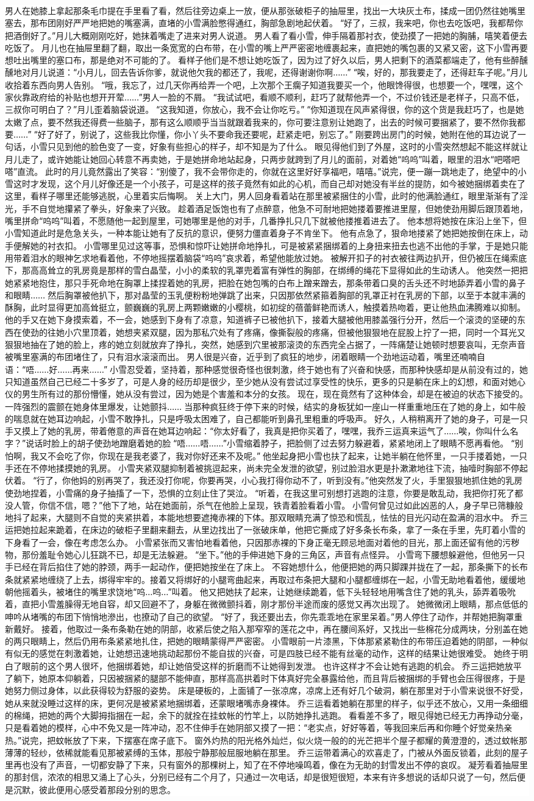 男人在她膝上拿起那条毛巾提在手里看了看，然后往旁边桌上一放，便从那张破柜子的抽屉里，找出一大块灰土布，揉成一团仍然往她嘴里塞去，那布团刚好严严地把她的嘴塞满，直堵的小雪满脸憋得通红，胸部急剧地起伏着。
“好了，三叔，我来吧，你也去吃饭吧，我都帮你把酒倒好了。”月儿大概刚刚吃好，她抹着嘴走了进来对男人说道。
男人看了看小雪，伸手隔着那衬衣，使劲摸了一把她的胸脯，嘻笑着便去吃饭了。
月儿也在抽屉里翻了翻，取出一条宽宽的白布带，在小雪的嘴上严严密密地缠裹起来，直把她的嘴包裹的又紧又密，这下小雪再要想吐出嘴里的塞口布，那是绝对不可能的了。
看样子他们是不想让她吃饭了，因为过了好久以后，男人把剩下的酒菜都端走了，他有些醉醺醺地对月儿说道：“小月儿，回去告诉你爹，就说他欠我的都还了，我呢，还得谢谢你啊……”
“唉，好的，那我要走了，还得赶车子呢。”月儿收拾着东西向男人告别。
“哦，我忘了，过几天你再给弄一个吧，上次那个王瘸子知道我要买一个，他眼馋得很，也想要一个，嘿嘿，这个家伙靠政府给的补贴也想开开荤……”男人一脸的不屑。
“我试试吧，看顺不顺利，赶巧了就帮他弄一个，不过价钱还是老样子，只高不低，三叔你可明白了？”月儿歪着脑袋说道。
“这我知道，你放心，我不会让你吃亏。”
“你知道现在风声紧得很，你的这个货是我赶巧了，也是她太嫩了点，要不然我还得费一些脑子，那有这么顺顺乎当当就跟着我来的，你可要注意别让她跑了，出去的时候可要捆紧了，要不然你我都要……”
“好了好了，别说了，这些我比你懂，你小丫头不要命我还要呢，赶紧走吧，别忘了。”
刚要跨出房门的时候，她附在他的耳边说了一句话，小雪只见到他的脸色变了一变，好象有些担心的样子，却不知是为了什么。
眼见得他们到了外屋，这时的小雪突然想起不能这样就让月儿走了，或许她能让她回心转意不再卖她，于是她拼命地站起身，只两步就跨到了月儿的面前，对着她“呜呜”叫着，眼里的泪水“吧嗒吧嗒”直流。
此时的月儿竟然露出了笑容：“别傻了，我不会带你走的，你就在这里好好享福吧，嘻嘻。”说完，便一蹦一跳地走了，绝望中的小雪这时才发现，这个月儿好像还是一个小孩子，可是这样的孩子竟然有如此的心机，而自己却对她没有半丝的提防，如今被她捆绑着卖在了这里，看样子哪里还能够逃脱，心里着实后悔啊。
关上大门，男人回身看着站在那里被紧捆住的小雪，此时的他满脸通红，眼里渐渐有了淫光，手不自觉地攥紧了拳头，好象来了兴致。
趁着酒足饭饱也有了点醉意，他急不可耐地把她搂着要推进里屋，但她使劲用脚后跟顶着地，嘴里拼命“呜呜”叫着，不愿随他一起到屋里，可她哪里是他的对手，几番挣扎只几下就被他搂推着进去了。
他本想将她按在床沿上坐下，但小雪知道此时是危急关头，一种本能让她有了反抗的意识，便努力僵直着身子不肯坐下。
他有点急了，狠命地搂紧了她把她按倒在床上，动手便解她的衬衣扣。
小雪哪里见过这等事，恐惧和惊吓让她拼命地挣扎，可是被紧紧捆绑着的上身扭来扭去也逃不出他的手掌，于是她只能用带着泪水的眼神乞求地看着他，不停地摇摆着脑袋“呜呜”哀求着，希望他能放过她。
被解开扣子的衬衣被往两边扒开，但仍被压在绳索底下，那高高耸立的乳房竟是那样的雪白晶莹，小小的柔软的乳罩兜着富有弹性的胸部，在绑缚的绳花下显得如此的生动诱人。
他突然一把把她紧紧地抱住，那只手死命地在胸罩上揉捏着她的乳房，把脸在她包嘴的白布上蹭来蹭去，那条带着口臭的舌头还不时地舔弄着小雪的鼻子和眼睛……
然后胸罩被他扒下，那对晶莹的玉乳便粉粉地弹跳了出来，只因那依然紧箍着胸部的乳罩正衬在乳房的下部，以至于本就丰满的酥胸，此时显得更加高耸挺立，颤巍巍的乳房上两颗嫩嫩的小樱桃，如初绽的蓓蕾鲜艳而诱人，触摸着热吻着，更让他热血沸腾难以抑制。
他的手又在她下身摸索着，不一会，她感到下身有了凉意，知道裤子已被他扒下，接着大腿被他用膝盖强行分开，然后一个滚烫的坚硬的东西在使劲的往她小穴里顶着，她想夹紧双腿，因为那私穴处有了疼痛，像撕裂般的疼痛，但被他狠狠地在屁股上拧了一把，同时一个耳光又狠狠地抽在了她的脸上，疼的她立刻就放弃了挣扎，突然，她感到穴里被那滚烫的东西完全占据了，一阵痛楚让她顿时想要哀叫，无奈声音被嘴里塞满的布团堵住了，只有泪水滚滚而出。
男人很是兴奋，近乎到了疯狂的地步，闭着眼睛一个劲地运动着，嘴里还喃喃自语：“唔……好……再来……”
小雪忍受着，坚持着，那种感觉很奇怪也很刺激，终于她也有了兴奋和快感，而那种快感却是从前没有过的，她只知道虽然自己已经二十多岁了，可是人身的经历却是很少，至少她从没有尝试过享受性的快乐，更多的只是躺在床上的幻想，和面对她心仪的男生所有过的那份懵懂，她从没有尝过，因为她是个害羞和本分的女孩。
现在，现在竟然有了这种体会，却是在被迫的状态下接受的。
一阵强烈的震颤在她身体里爆发，让她颤抖……
当那种疯狂终于停下来的时候，结实的身板犹如一座山一样重重地压在了她的身上，如牛般的喘息就在她耳边响起，小雪不敢挣扎，只是呼吸太困难了，自己都能听到鼻孔里粗重的呼吸声。
好久，人稍稍离开了她的身子，可是一只手又摸上了她的乳房，带着倦意的声音在她耳边响起：“你太好看了，我真是把你买着了，嘿嘿，我乔三运真来运气了……唉，你叫什么名字？”说话时脸上的胡子使劲地蹭磨着她的脸
“唔……唔……”小雪缩着脖子，把脸侧了过去努力躲避着，紧紧地闭上了眼睛不愿再看他。
“别怕啊，我又不会吃了你，你现在是我老婆了，我对你好还来不及呢。”
他坐起身把小雪也扶了起来，让她半躺在他怀里，一只手搂着她，一只手还在不停地揉摸她的乳房。
小雪夹紧双腿抑制着被挑逗起来，尚未完全发泄的欲望，别过脸泪水更是扑漱漱地往下流，抽噎时胸部不停起伏着。
“行了，你他妈的别再哭了，我还没打你呢，你要再哭，小心我打得你动不了，听到没有。”他突然发了火，手里狠狠地抓住她的乳房使劲地捏着，小雪痛的身子抽搐了一下，恐惧的立刻止住了哭泣。
“听着，在我这里可别想打逃跑的注意，你要是敢乱动，我把你打死了都没人管，你信不信，嗯？”他下了地，站在她面前，杀气在他脸上呈现，铁青着脸看着小雪。
小雪何曾见过如此凶恶的人，身子早已筛糠般地抖了起来，大腿则不自觉的夹紧拱着，本能地想要遮掩赤裸的下体。那双眼睛充满了惊恐和慌乱，怯怯的目光闪动在盈满的泪水中。
乔三运把她拉起来跪着，在床边的破柜子里翻来翻去，从里边找出了一张破床单，他把它撕成了好多条长布条，拿了一条在手里，先盯着小雪的下身看了一会，像在考虑怎么办。
小雪紧张而又害怕地看着他，只因那赤裸的下身正毫无顾忌地面对着他的目光，那上面还留有他的污秽物，那份羞耻令她心儿狂跳不已，却是无法躲避。
“坐下。”他的手伸进她下身的三角区，声音有点怪异。
小雪弯下腰想躲避他，但他另一只手已经在背后掐住了她的脖颈，两手一起动作，便把她按坐在了床上。
不容她想什么，他便把她的两只脚踝并拢在了一起，那条撕下的长布条就紧紧地缠绕了上去，绑得牢牢的。接着又将绑好的小腿弯曲起来，再取过布条把大腿和小腿都缠绑在一起，小雪无助地看着他，缓缓地朝他摇着头，被堵住的嘴里求饶地“呜…呜…”叫着。
他又把她扶了起来，让她继续跪着，低下头轻轻地用嘴含住了她的乳头，舔弄着吸吮着，直把小雪羞臊得无地自容，却又回避不了，身躯在微微颤抖着，刚才那份半途而废的感觉又再次出现了。
她微微闭上眼睛，那点低低的呻吟从堵嘴的布团下悄悄地滲出，也撩动了自己的欲望。
“好了，我还要出去，你先乖乖地在家里呆着。”男人停住了动作，并帮她把胸罩重新戴好。
接着，他取过一条布条勒在她的阴部，收紧后使之陷入那窄窄的莲花之中，再在腰间系好，又找出一些棉花分成两块，分别盖在她的两只眼睛上，然后仍用布条紧紧地扎住，把她的眼睛蒙得严严密密。
小雪眼前一片漆黑，下体那紧紧勒住的布带压迫着她的阴部，一种似有似无的感觉在刺激着她，让她想迅速地挑动起那份不能自拔的兴奋，可是四肢已经不能有丝毫的动作，这样的结果让她很难受。
她终于明白了眼前的这个男人很坏，他捆绑着她，却让她倍受这样的折磨而不让她得到发泄。
也许这样才不会让她有逃跑的机会。
乔三运把她放平了躺下，她原本仰躺着，只因被捆紧的腿部不能伸直，那样高高拱着时下体真好完全暴露给他，而且背后被捆绑的手臂也会压得很疼，于是她努力侧过身体，以此获得较为舒服的姿势。
床是硬板的，上面铺了一张凉席，凉席上还有好几个破洞，躺在那里对于小雪来说很不好受，她从来就没睡过这样的床，更何况是被紧紧地捆绑着，还蒙眼堵嘴赤身裸体。
乔三运看着她躺在那里的样子，似乎还不放心，又用一条细细的棉绳，把她的两个大脚拇指捆在一起，余下的就拴在挂蚊帐的竹竿上，以防她挣扎逃跑。
看看差不多了，眼见得她已经无力再挣动分毫，只是看着她的模样，心中不免又是一阵冲动，忍不住伸手在她阴部又摸了一把：“老实点，好好等着，等我回来后再和你睡个好觉亲热亲热。”说完，把蚊帐放了下来，下摆塞在席子底下。
窗外灼热的阳光格外灿烂，似火烧一般的的光芒把半个屋子都耀的黄澄澄的，透过蚊帐那薄薄的轻纱，依稀就能看见那被紧缚的玉体，那般宁静那般屈服地躺在那里。
乔三运带着满心的欢喜走了，门被从外面反锁着，此刻的屋子里再也没有了声音，一切都安静了下来，只有窗外的那棵树上，知了在不停地噪鸣着，像在为无助的封雪发出不停的哀叹。
凝芳看着抽屉里的那封信，浓浓的相思又涌上了心头，分别已经有二个月了，只通过一次电话，却是很短很短，本来有许多想说的话却只说了一句，然后便是沉默，彼此便用心感受着那段分别的思念。